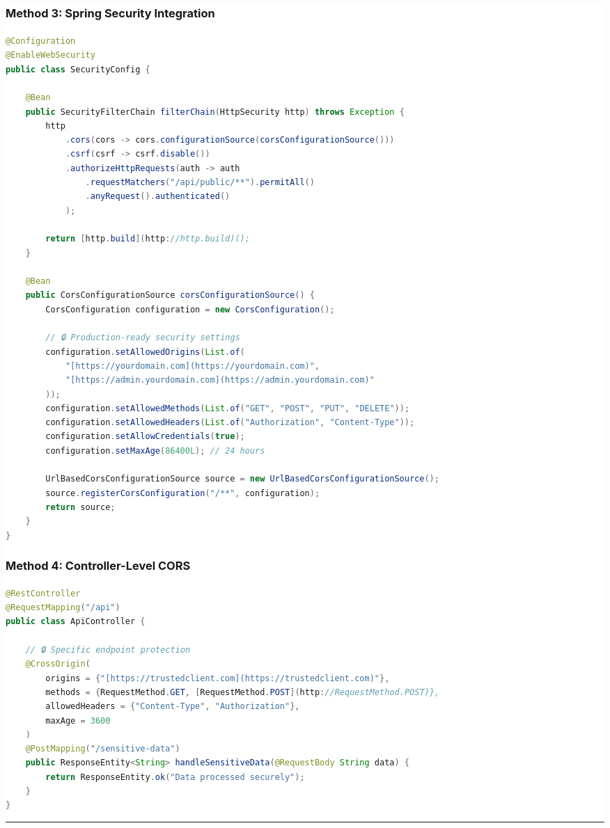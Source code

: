 ### Method 3: Spring Security Integration

```java
@Configuration
@EnableWebSecurity
public class SecurityConfig {
    
    @Bean
    public SecurityFilterChain filterChain(HttpSecurity http) throws Exception {
        http
            .cors(cors -> cors.configurationSource(corsConfigurationSource()))
            .csrf(csrf -> csrf.disable())
            .authorizeHttpRequests(auth -> auth
                .requestMatchers("/api/public/**").permitAll()
                .anyRequest().authenticated()
            );
        
        return [http.build](http://http.build)();
    }
    
    @Bean
    public CorsConfigurationSource corsConfigurationSource() {
        CorsConfiguration configuration = new CorsConfiguration();
        
        // 🔒 Production-ready security settings
        configuration.setAllowedOrigins(List.of(
            "[https://yourdomain.com](https://yourdomain.com)",
            "[https://admin.yourdomain.com](https://admin.yourdomain.com)"
        ));
        configuration.setAllowedMethods(List.of("GET", "POST", "PUT", "DELETE"));
        configuration.setAllowedHeaders(List.of("Authorization", "Content-Type"));
        configuration.setAllowCredentials(true);
        configuration.setMaxAge(86400L); // 24 hours
        
        UrlBasedCorsConfigurationSource source = new UrlBasedCorsConfigurationSource();
        source.registerCorsConfiguration("/**", configuration);
        return source;
    }
}
```

### Method 4: Controller-Level CORS

```java
@RestController
@RequestMapping("/api")
public class ApiController {
    
    // 🔒 Specific endpoint protection
    @CrossOrigin(
        origins = {"[https://trustedclient.com](https://trustedclient.com)"},
        methods = {RequestMethod.GET, [RequestMethod.POST](http://RequestMethod.POST)},
        allowedHeaders = {"Content-Type", "Authorization"},
        maxAge = 3600
    )
    @PostMapping("/sensitive-data")
    public ResponseEntity<String> handleSensitiveData(@RequestBody String data) {
        return ResponseEntity.ok("Data processed securely");
    }
}
```

---